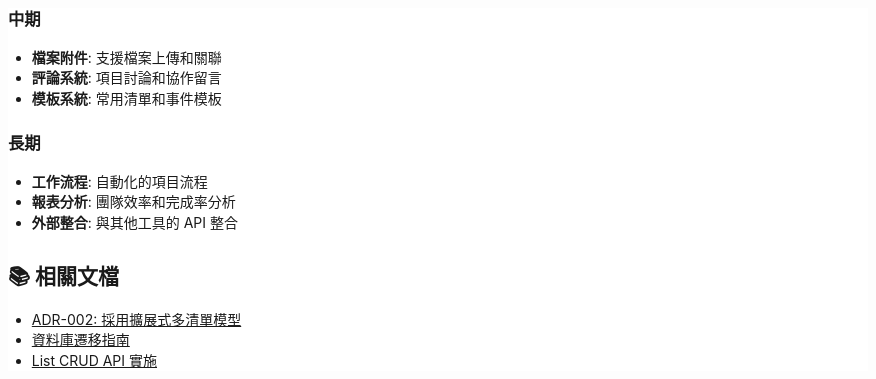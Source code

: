### 中期
- **檔案附件**: 支援檔案上傳和關聯
- **評論系統**: 項目討論和協作留言
- **模板系統**: 常用清單和事件模板

### 長期
- **工作流程**: 自動化的項目流程
- **報表分析**: 團隊效率和完成率分析
- **外部整合**: 與其他工具的 API 整合

## 📚 相關文檔

- [ADR-002: 採用擴展式多清單模型](../adr/002-adopt-extendable-multi-list-model.md)
- [資料庫遷移指南](../guides/database-management.md)
- [List CRUD API 實施](../implementation/list-crud-api.md)
